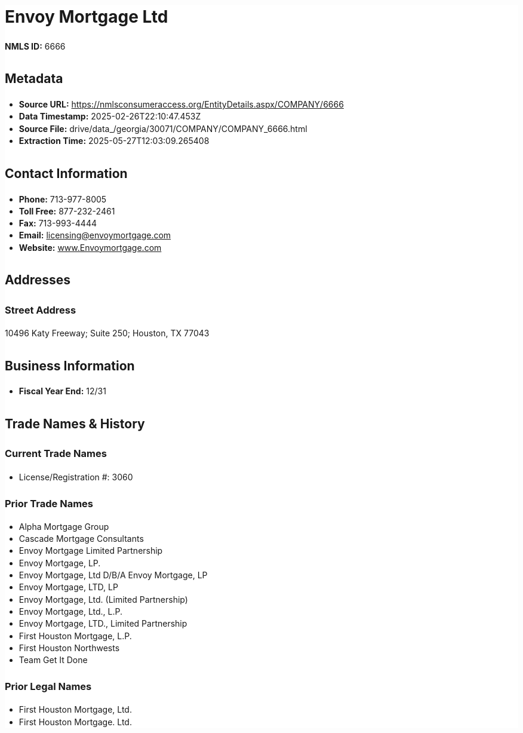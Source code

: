 # Envoy Mortgage Ltd

**NMLS ID:** 6666

## Metadata
- **Source URL:** https://nmlsconsumeraccess.org/EntityDetails.aspx/COMPANY/6666
- **Data Timestamp:** 2025-02-26T22:10:47.453Z
- **Source File:** drive/data_/georgia/30071/COMPANY/COMPANY_6666.html
- **Extraction Time:** 2025-05-27T12:03:09.265408

## Contact Information
- **Phone:** 713-977-8005
- **Toll Free:** 877-232-2461
- **Fax:** 713-993-4444
- **Email:** licensing@envoymortgage.com
- **Website:** www.Envoymortgage.com

## Addresses
### Street Address
10496 Katy Freeway; Suite 250; Houston, TX 77043

## Business Information
- **Fiscal Year End:** 12/31

## Trade Names & History
### Current Trade Names
- License/Registration #: 3060

### Prior Trade Names
- Alpha Mortgage Group
- Cascade Mortgage Consultants
- Envoy Mortgage Limited Partnership
- Envoy Mortgage, LP.
- Envoy Mortgage, Ltd D/B/A Envoy Mortgage, LP
- Envoy Mortgage, LTD, LP
- Envoy Mortgage, Ltd. (Limited Partnership)
- Envoy Mortgage, Ltd., L.P.
- Envoy Mortgage, LTD., Limited Partnership
- First Houston Mortgage, L.P.
- First Houston Northwests
- Team Get It Done

### Prior Legal Names
- First Houston Mortgage, Ltd.
- First Houston Mortgage. Ltd.
